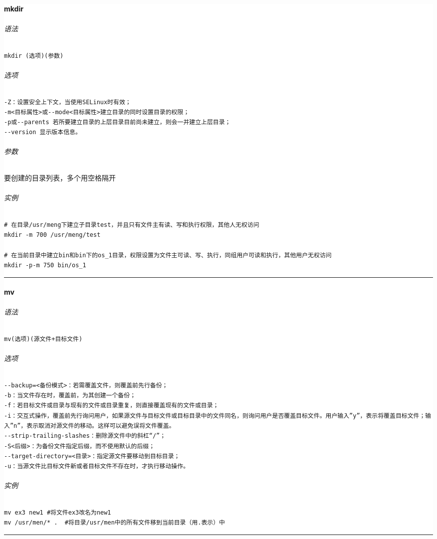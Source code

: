#### mkdir

###### 语法
```
mkdir (选项)(参数)
```
###### 选项
```
-Z：设置安全上下文，当使用SELinux时有效；
-m<目标属性>或--mode<目标属性>建立目录的同时设置目录的权限；
-p或--parents 若所要建立目录的上层目录目前尚未建立，则会一并建立上层目录；
--version 显示版本信息。
```

###### 参数
要创建的目录列表，多个用空格隔开

###### 实例
```
# 在目录/usr/meng下建立子目录test，并且只有文件主有读、写和执行权限，其他人无权访问
mkdir -m 700 /usr/meng/test

# 在当前目录中建立bin和bin下的os_1目录，权限设置为文件主可读、写、执行，同组用户可读和执行，其他用户无权访问
mkdir -p-m 750 bin/os_1
```

---
#### mv

###### 语法
```
mv(选项)(源文件+目标文件)
```

###### 选项
```
--backup=<备份模式>：若需覆盖文件，则覆盖前先行备份；
-b：当文件存在时，覆盖前，为其创建一个备份；
-f：若目标文件或目录与现有的文件或目录重复，则直接覆盖现有的文件或目录；
-i：交互式操作，覆盖前先行询问用户，如果源文件与目标文件或目标目录中的文件同名，则询问用户是否覆盖目标文件。用户输入”y”，表示将覆盖目标文件；输入”n”，表示取消对源文件的移动。这样可以避免误将文件覆盖。
--strip-trailing-slashes：删除源文件中的斜杠“/”；
-S<后缀>：为备份文件指定后缀，而不使用默认的后缀；
--target-directory=<目录>：指定源文件要移动到目标目录；
-u：当源文件比目标文件新或者目标文件不存在时，才执行移动操作。
```

###### 实例
```
mv ex3 new1 #将文件ex3改名为new1
mv /usr/men/* .  #将目录/usr/men中的所有文件移到当前目录（用.表示）中
```
---
